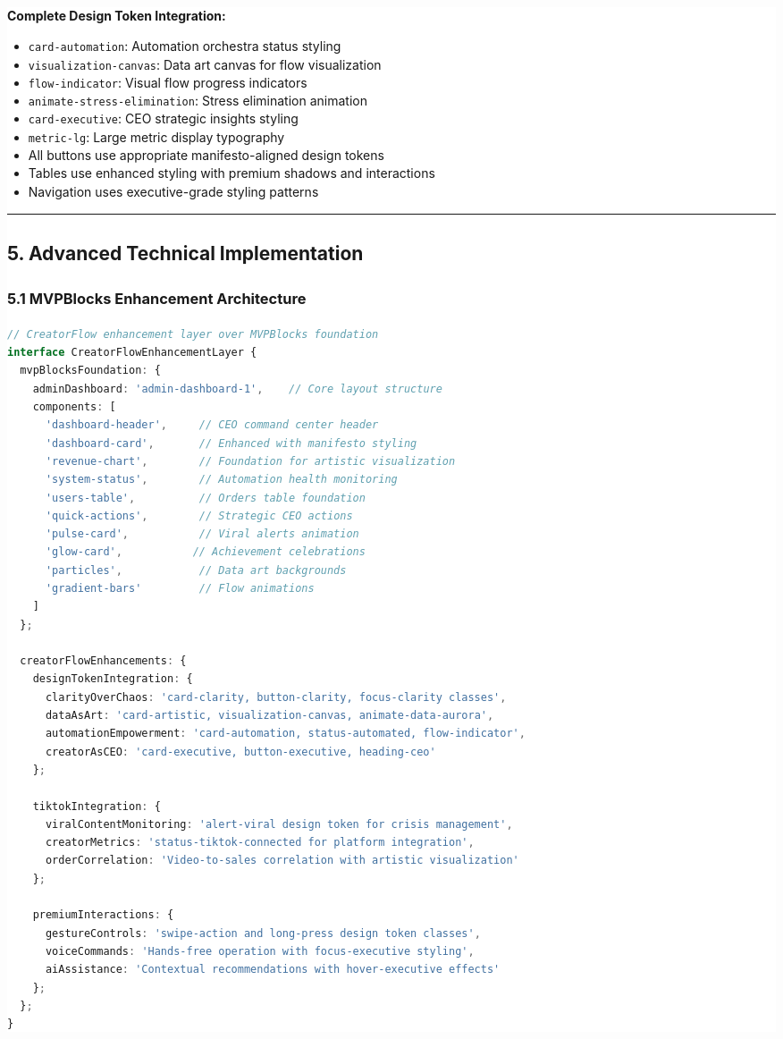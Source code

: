**Complete Design Token Integration:**
- `card-automation`: Automation orchestra status styling
- `visualization-canvas`: Data art canvas for flow visualization
- `flow-indicator`: Visual flow progress indicators
- `animate-stress-elimination`: Stress elimination animation
- `card-executive`: CEO strategic insights styling
- `metric-lg`: Large metric display typography
- All buttons use appropriate manifesto-aligned design tokens
- Tables use enhanced styling with premium shadows and interactions
- Navigation uses executive-grade styling patterns

---

## 5. Advanced Technical Implementation

### 5.1 MVPBlocks Enhancement Architecture

```typescript
// CreatorFlow enhancement layer over MVPBlocks foundation
interface CreatorFlowEnhancementLayer {
  mvpBlocksFoundation: {
    adminDashboard: 'admin-dashboard-1',    // Core layout structure
    components: [
      'dashboard-header',     // CEO command center header
      'dashboard-card',       // Enhanced with manifesto styling
      'revenue-chart',        // Foundation for artistic visualization
      'system-status',        // Automation health monitoring
      'users-table',          // Orders table foundation
      'quick-actions',        // Strategic CEO actions
      'pulse-card',           // Viral alerts animation
      'glow-card',           // Achievement celebrations
      'particles',            // Data art backgrounds
      'gradient-bars'         // Flow animations
    ]
  };
  
  creatorFlowEnhancements: {
    designTokenIntegration: {
      clarityOverChaos: 'card-clarity, button-clarity, focus-clarity classes',
      dataAsArt: 'card-artistic, visualization-canvas, animate-data-aurora',
      automationEmpowerment: 'card-automation, status-automated, flow-indicator',
      creatorAsCEO: 'card-executive, button-executive, heading-ceo'
    };
    
    tiktokIntegration: {
      viralContentMonitoring: 'alert-viral design token for crisis management',
      creatorMetrics: 'status-tiktok-connected for platform integration', 
      orderCorrelation: 'Video-to-sales correlation with artistic visualization'
    };
    
    premiumInteractions: {
      gestureControls: 'swipe-action and long-press design token classes',
      voiceCommands: 'Hands-free operation with focus-executive styling',
      aiAssistance: 'Contextual recommendations with hover-executive effects'
    };
  };
}
```
